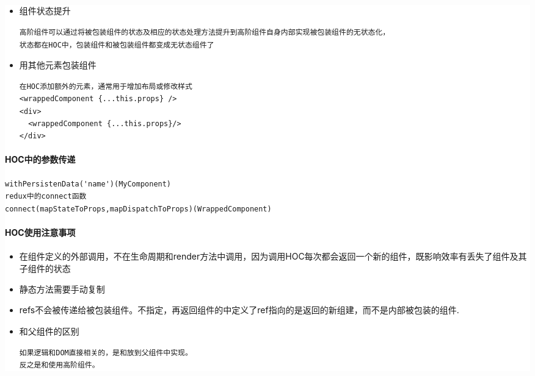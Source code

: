 + 组件状态提升

  ```
  高阶组件可以通过将被包装组件的状态及相应的状态处理方法提升到高阶组件自身内部实现被包装组件的无状态化，
  状态都在HOC中，包装组件和被包装组件都变成无状态组件了
  ```

+ 用其他元素包装组件

  ```
  在HOC添加额外的元素，通常用于增加布局或修改样式
  <wrappedComponent {...this.props} />
  <div>
    <wrappedComponent {...this.props}/>
  </div>
  ```

#### HOC中的参数传递

```\
withPersistenData('name')(MyComponent)
redux中的connect函数
connect(mapStateToProps,mapDispatchToProps)(WrappedComponent)
```

#### HOC使用注意事项

+ 在组件定义的外部调用，不在生命周期和render方法中调用，因为调用HOC每次都会返回一个新的组件，既影响效率有丢失了组件及其子组件的状态

+ 静态方法需要手动复制

+ refs不会被传递给被包装组件。不指定，再返回组件的中定义了ref指向的是返回的新组建，而不是内部被包装的组件.

+ 和父组件的区别

  ```
  如果逻辑和DOM直接相关的，是和放到父组件中实现。
  反之是和使用高阶组件。
  ```
